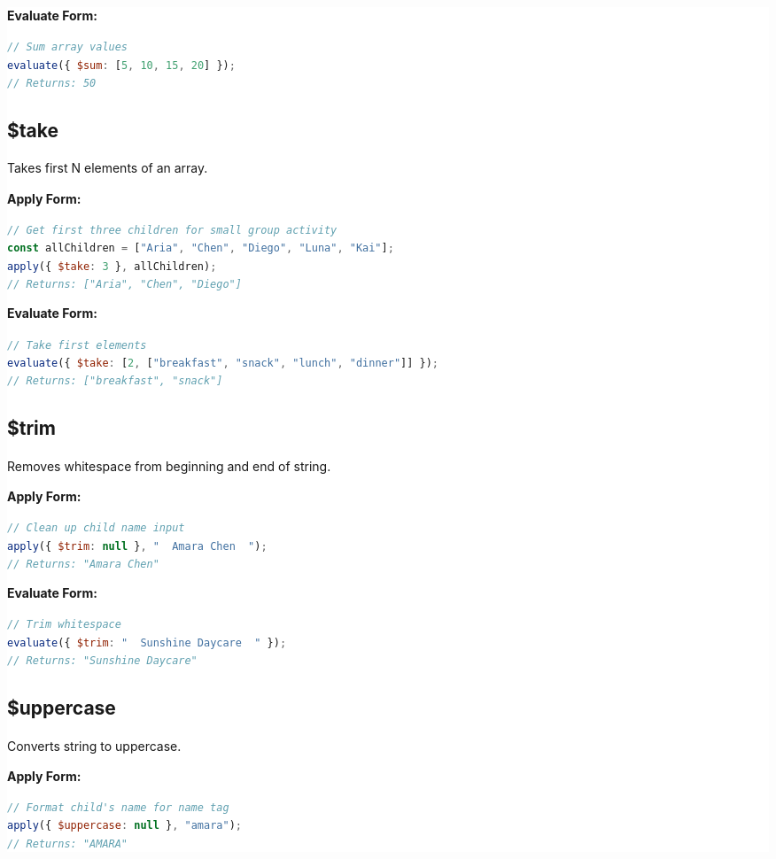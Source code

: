 **Evaluate Form:**

```javascript
// Sum array values
evaluate({ $sum: [5, 10, 15, 20] });
// Returns: 50
```

## $take

Takes first N elements of an array.

**Apply Form:**

```javascript
// Get first three children for small group activity
const allChildren = ["Aria", "Chen", "Diego", "Luna", "Kai"];
apply({ $take: 3 }, allChildren);
// Returns: ["Aria", "Chen", "Diego"]
```

**Evaluate Form:**

```javascript
// Take first elements
evaluate({ $take: [2, ["breakfast", "snack", "lunch", "dinner"]] });
// Returns: ["breakfast", "snack"]
```

## $trim

Removes whitespace from beginning and end of string.

**Apply Form:**

```javascript
// Clean up child name input
apply({ $trim: null }, "  Amara Chen  ");
// Returns: "Amara Chen"
```

**Evaluate Form:**

```javascript
// Trim whitespace
evaluate({ $trim: "  Sunshine Daycare  " });
// Returns: "Sunshine Daycare"
```

## $uppercase

Converts string to uppercase.

**Apply Form:**

```javascript
// Format child's name for name tag
apply({ $uppercase: null }, "amara");
// Returns: "AMARA"
```
